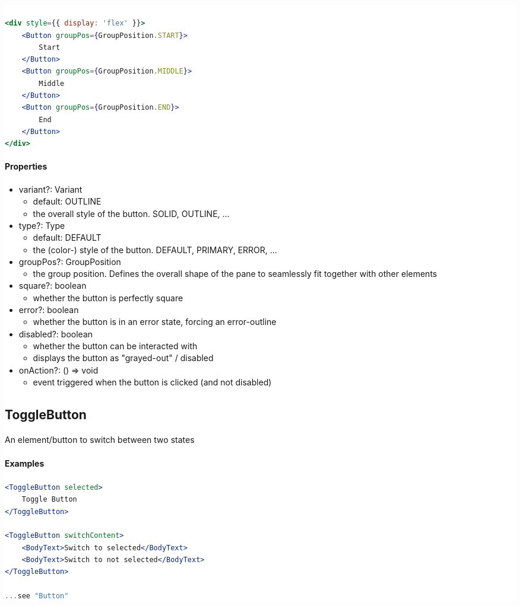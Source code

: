 ```jsx

<div style={{ display: 'flex' }}>
    <Button groupPos={GroupPosition.START}>
        Start
    </Button>
    <Button groupPos={GroupPosition.MIDDLE}>
        Middle
    </Button>
    <Button groupPos={GroupPosition.END}>
        End
    </Button>
</div>
```

#### Properties

- variant?: Variant
  - default: OUTLINE
  - the overall style of the button. SOLID, OUTLINE, ...
- type?: Type
  - default: DEFAULT
  - the (color-) style of the button. DEFAULT, PRIMARY, ERROR, ...
- groupPos?: GroupPosition
  - the group position. Defines the overall shape of the pane to seamlessly fit together with other elements
- square?: boolean
  - whether the button is perfectly square
- error?: boolean
  - whether the button is in an error state, forcing an error-outline
- disabled?: boolean
  - whether the button can be interacted with
  - displays the button as "grayed-out" / disabled
- onAction?: () => void
  - event triggered when the button is clicked (and not disabled)



## ToggleButton

An element/button to switch between two states

#### Examples

```jsx
<ToggleButton selected>
    Toggle Button
</ToggleButton>

<ToggleButton switchContent>
    <BodyText>Switch to selected</BodyText>
    <BodyText>Switch to not selected</BodyText>
</ToggleButton>

...see "Button"
```
